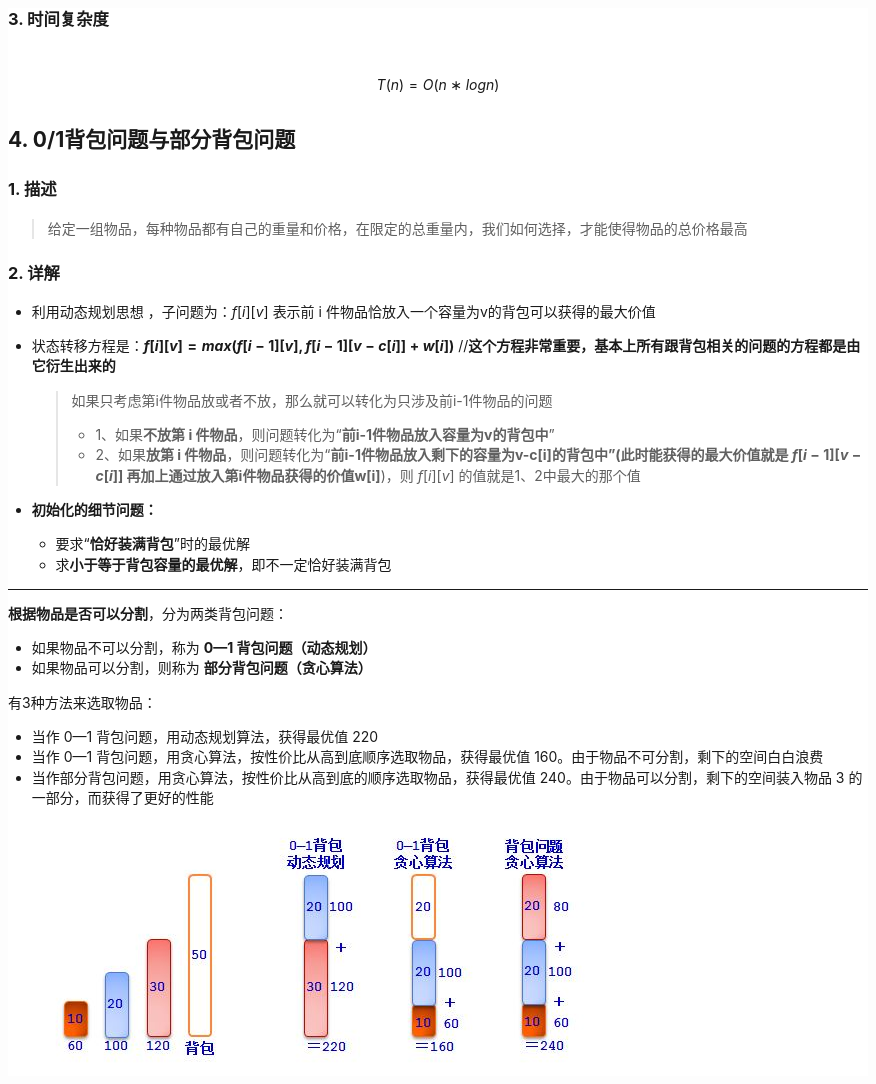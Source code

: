 ### 3. 时间复杂度

​	$$T(n)=O(n∗logn)$$

## 4. 0/1背包问题与部分背包问题

### 1. 描述 

> 给定一组物品，每种物品都有自己的重量和价格，在限定的总重量内，我们如何选择，才能使得物品的总价格最高
>

### 2. 详解

- 利用动态规划思想 ，子问题为：$f[i][v]$ 表示前 i 件物品恰放入一个容量为v的背包可以获得的最大价值

- 状态转移方程是：**$f[i][v]=max(f[i-1][v],f[i-1][v-c[i]]+w[i])$**     //**这个方程非常重要，基本上所有跟背包相关的问题的方程都是由它衍生出来的**

  > 如果只考虑第i件物品放或者不放，那么就可以转化为只涉及前i-1件物品的问题
  >
  > - 1、如果**不放第 i 件物品**，则问题转化为“**前i-1件物品放入容量为v的背包中**”
  > - 2、如果**放第 i 件物品**，则问题转化为“**前i-1件物品放入剩下的容量为v-c[i]的背包中”(此时能获得的最大价值就是 $f [i-1][v-c[i]]$ 再加上通过放入第i件物品获得的价值w[i]**)，则 $f[i][v]$ 的值就是1、2中最大的那个值

- **初始化的细节问题：**

  - 要求“**恰好装满背包**”时的最优解
  - 求**小于等于背包容量的最优解**，即不一定恰好装满背包

---

**根据物品是否可以分割**，分为两类背包问题：

- 如果物品不可以分割，称为 **0—1 背包问题（动态规划）**
- 如果物品可以分割，则称为 **部分背包问题（贪心算法）**

有3种方法来选取物品：

- 当作 0—1 背包问题，用动态规划算法，获得最优值 220
- 当作 0—1 背包问题，用贪心算法，按性价比从高到底顺序选取物品，获得最优值 160。由于物品不可分割，剩下的空间白白浪费
- 当作部分背包问题，用贪心算法，按性价比从高到底的顺序选取物品，获得最优值 240。由于物品可以分割，剩下的空间装入物品 3 的一部分，而获得了更好的性能

![](./images/6_2.png)
